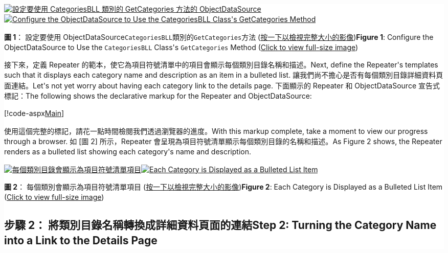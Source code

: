 
<span data-ttu-id="86f5e-127">[![設定要使用 CategoriesBLL 類別的 GetCategories 方法的 ObjectDataSource](master-detail-filtering-acess-two-pages-datalist-cs/_static/image2.png)](master-detail-filtering-acess-two-pages-datalist-cs/_static/image1.png)</span><span class="sxs-lookup"><span data-stu-id="86f5e-127">[![Configure the ObjectDataSource to Use the CategoriesBLL Class's GetCategories Method](master-detail-filtering-acess-two-pages-datalist-cs/_static/image2.png)](master-detail-filtering-acess-two-pages-datalist-cs/_static/image1.png)</span></span>

<span data-ttu-id="86f5e-128">**圖 1**： 設定要使用 ObjectDataSource`CategoriesBLL`類別的`GetCategories`方法 ([按一下以檢視完整大小的影像](master-detail-filtering-acess-two-pages-datalist-cs/_static/image3.png))</span><span class="sxs-lookup"><span data-stu-id="86f5e-128">**Figure 1**: Configure the ObjectDataSource to Use the `CategoriesBLL` Class's `GetCategories` Method ([Click to view full-size image](master-detail-filtering-acess-two-pages-datalist-cs/_static/image3.png))</span></span>


<span data-ttu-id="86f5e-129">接下來，定義 Repeater 的範本，使它為項目符號清單中的項目會顯示每個類別目錄名稱和描述。</span><span class="sxs-lookup"><span data-stu-id="86f5e-129">Next, define the Repeater's templates such that it displays each category name and description as an item in a bulleted list.</span></span> <span data-ttu-id="86f5e-130">讓我們尚不擔心是否有每個類別目錄詳細資料頁面連結。</span><span class="sxs-lookup"><span data-stu-id="86f5e-130">Let's not yet worry about having each category link to the details page.</span></span> <span data-ttu-id="86f5e-131">下面顯示的 Repeater 和 ObjectDataSource 宣告式標記：</span><span class="sxs-lookup"><span data-stu-id="86f5e-131">The following shows the declarative markup for the Repeater and ObjectDataSource:</span></span>

[!code-aspx[Main](master-detail-filtering-acess-two-pages-datalist-cs/samples/sample1.aspx)]

<span data-ttu-id="86f5e-132">使用這個完整的標記，請花一點時間檢閱我們透過瀏覽器的進度。</span><span class="sxs-lookup"><span data-stu-id="86f5e-132">With this markup complete, take a moment to view our progress through a browser.</span></span> <span data-ttu-id="86f5e-133">如 [圖 2] 所示，Repeater 會呈現為項目符號清單顯示每個類別目錄的名稱和描述。</span><span class="sxs-lookup"><span data-stu-id="86f5e-133">As Figure 2 shows, the Repeater renders as a bulleted list showing each category's name and description.</span></span>


<span data-ttu-id="86f5e-134">[![每個類別目錄會顯示為項目符號清單項目](master-detail-filtering-acess-two-pages-datalist-cs/_static/image5.png)](master-detail-filtering-acess-two-pages-datalist-cs/_static/image4.png)</span><span class="sxs-lookup"><span data-stu-id="86f5e-134">[![Each Category is Displayed as a Bulleted List Item](master-detail-filtering-acess-two-pages-datalist-cs/_static/image5.png)](master-detail-filtering-acess-two-pages-datalist-cs/_static/image4.png)</span></span>

<span data-ttu-id="86f5e-135">**圖 2**： 每個類別會顯示為項目符號清單項目 ([按一下以檢視完整大小的影像](master-detail-filtering-acess-two-pages-datalist-cs/_static/image6.png))</span><span class="sxs-lookup"><span data-stu-id="86f5e-135">**Figure 2**: Each Category is Displayed as a Bulleted List Item ([Click to view full-size image](master-detail-filtering-acess-two-pages-datalist-cs/_static/image6.png))</span></span>


## <a name="step-2-turning-the-category-name-into-a-link-to-the-details-page"></a><span data-ttu-id="86f5e-136">步驟 2： 將類別目錄名稱轉換成詳細資料頁面的連結</span><span class="sxs-lookup"><span data-stu-id="86f5e-136">Step 2: Turning the Category Name into a Link to the Details Page</span></span>
